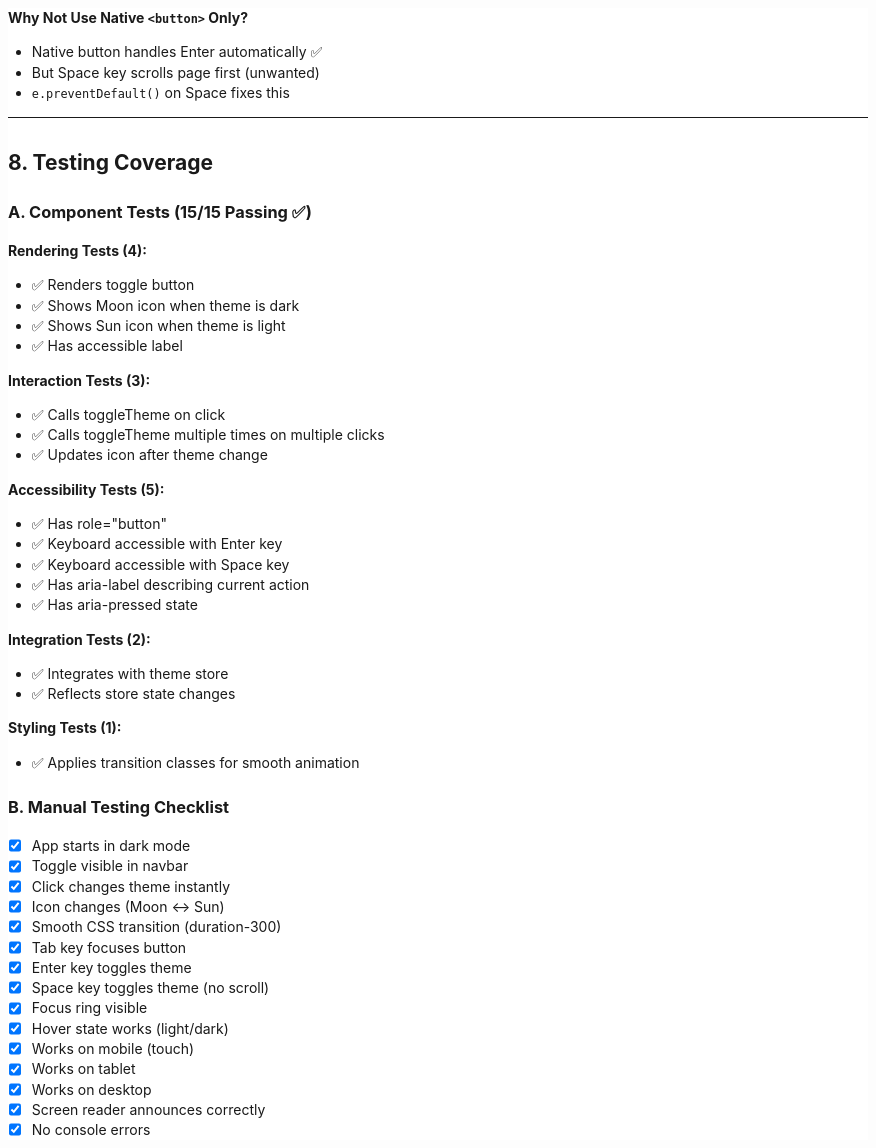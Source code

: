 **Why Not Use Native `<button>` Only?**
- Native button handles Enter automatically ✅
- But Space key scrolls page first (unwanted)
- `e.preventDefault()` on Space fixes this

---

## 8. Testing Coverage

### A. Component Tests (15/15 Passing ✅)

**Rendering Tests (4):**
- ✅ Renders toggle button
- ✅ Shows Moon icon when theme is dark
- ✅ Shows Sun icon when theme is light
- ✅ Has accessible label

**Interaction Tests (3):**
- ✅ Calls toggleTheme on click
- ✅ Calls toggleTheme multiple times on multiple clicks
- ✅ Updates icon after theme change

**Accessibility Tests (5):**
- ✅ Has role="button"
- ✅ Keyboard accessible with Enter key
- ✅ Keyboard accessible with Space key
- ✅ Has aria-label describing current action
- ✅ Has aria-pressed state

**Integration Tests (2):**
- ✅ Integrates with theme store
- ✅ Reflects store state changes

**Styling Tests (1):**
- ✅ Applies transition classes for smooth animation

### B. Manual Testing Checklist

- [x] App starts in dark mode
- [x] Toggle visible in navbar
- [x] Click changes theme instantly
- [x] Icon changes (Moon ↔ Sun)
- [x] Smooth CSS transition (duration-300)
- [x] Tab key focuses button
- [x] Enter key toggles theme
- [x] Space key toggles theme (no scroll)
- [x] Focus ring visible
- [x] Hover state works (light/dark)
- [x] Works on mobile (touch)
- [x] Works on tablet
- [x] Works on desktop
- [x] Screen reader announces correctly
- [x] No console errors
